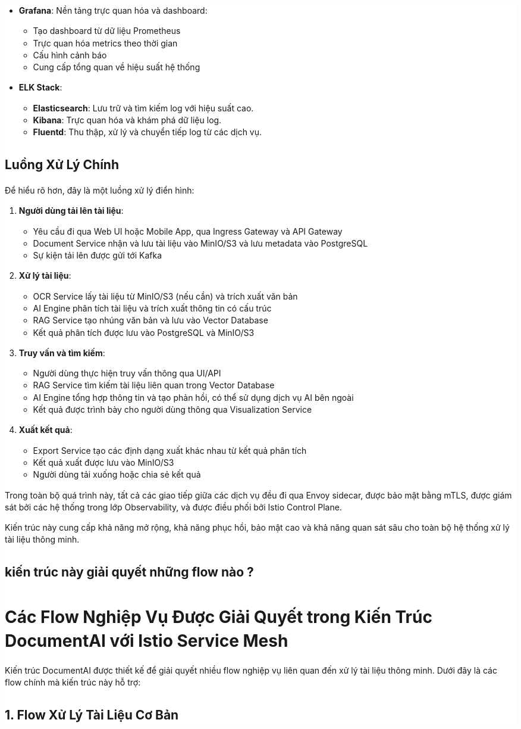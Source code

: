 - **Grafana**: Nền tảng trực quan hóa và dashboard:
  - Tạo dashboard từ dữ liệu Prometheus
  - Trực quan hóa metrics theo thời gian
  - Cấu hình cảnh báo
  - Cung cấp tổng quan về hiệu suất hệ thống

- **ELK Stack**:
  - **Elasticsearch**: Lưu trữ và tìm kiếm log với hiệu suất cao.
  - **Kibana**: Trực quan hóa và khám phá dữ liệu log.
  - **Fluentd**: Thu thập, xử lý và chuyển tiếp log từ các dịch vụ.

## Luồng Xử Lý Chính

Để hiểu rõ hơn, đây là một luồng xử lý điển hình:

1. **Người dùng tải lên tài liệu**:
   - Yêu cầu đi qua Web UI hoặc Mobile App, qua Ingress Gateway và API Gateway
   - Document Service nhận và lưu tài liệu vào MinIO/S3 và lưu metadata vào PostgreSQL
   - Sự kiện tải lên được gửi tới Kafka

2. **Xử lý tài liệu**:
   - OCR Service lấy tài liệu từ MinIO/S3 (nếu cần) và trích xuất văn bản
   - AI Engine phân tích tài liệu và trích xuất thông tin có cấu trúc
   - RAG Service tạo nhúng văn bản và lưu vào Vector Database
   - Kết quả phân tích được lưu vào PostgreSQL và MinIO/S3

3. **Truy vấn và tìm kiếm**:
   - Người dùng thực hiện truy vấn thông qua UI/API
   - RAG Service tìm kiếm tài liệu liên quan trong Vector Database
   - AI Engine tổng hợp thông tin và tạo phản hồi, có thể sử dụng dịch vụ AI bên ngoài
   - Kết quả được trình bày cho người dùng thông qua Visualization Service

4. **Xuất kết quả**:
   - Export Service tạo các định dạng xuất khác nhau từ kết quả phân tích
   - Kết quả xuất được lưu vào MinIO/S3
   - Người dùng tải xuống hoặc chia sẻ kết quả

Trong toàn bộ quá trình này, tất cả các giao tiếp giữa các dịch vụ đều đi qua Envoy sidecar, được bảo mật bằng mTLS, được giám sát bởi các hệ thống trong lớp Observability, và được điều phối bởi Istio Control Plane.

Kiến trúc này cung cấp khả năng mở rộng, khả năng phục hồi, bảo mật cao và khả năng quan sát sâu cho toàn bộ hệ thống xử lý tài liệu thông minh.


## kiến trúc này giải quyết những flow nào ?
# Các Flow Nghiệp Vụ Được Giải Quyết trong Kiến Trúc DocumentAI với Istio Service Mesh

Kiến trúc DocumentAI được thiết kế để giải quyết nhiều flow nghiệp vụ liên quan đến xử lý tài liệu thông minh. Dưới đây là các flow chính mà kiến trúc này hỗ trợ:

## 1. Flow Xử Lý Tài Liệu Cơ Bản
